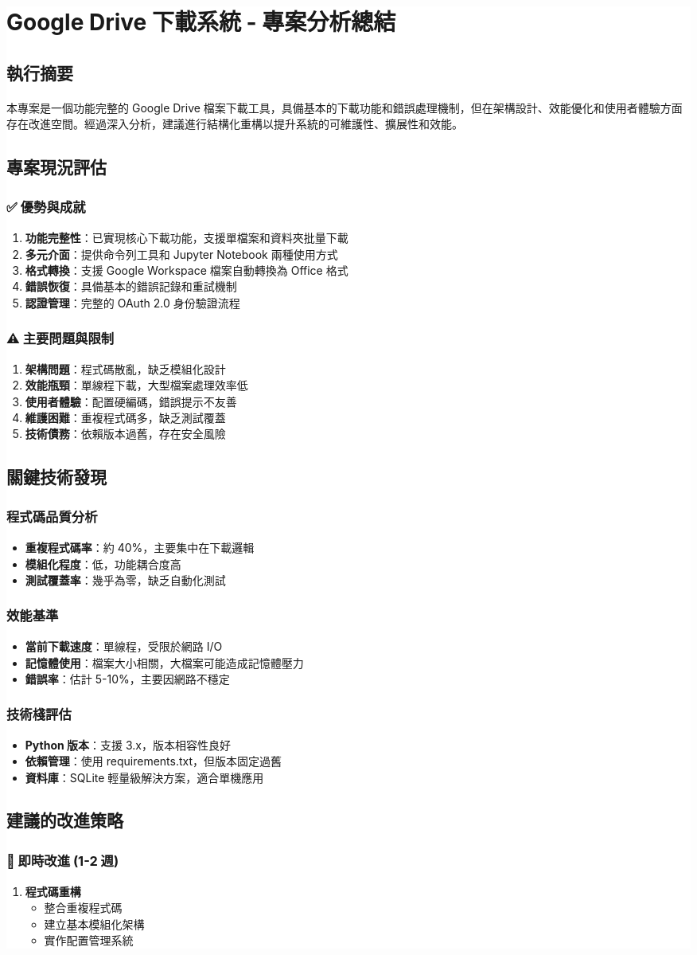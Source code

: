 # Google Drive 下載系統 - 專案分析總結

## 執行摘要

本專案是一個功能完整的 Google Drive 檔案下載工具，具備基本的下載功能和錯誤處理機制，但在架構設計、效能優化和使用者體驗方面存在改進空間。經過深入分析，建議進行結構化重構以提升系統的可維護性、擴展性和效能。

## 專案現況評估

### ✅ 優勢與成就
1. **功能完整性**：已實現核心下載功能，支援單檔案和資料夾批量下載
2. **多元介面**：提供命令列工具和 Jupyter Notebook 兩種使用方式
3. **格式轉換**：支援 Google Workspace 檔案自動轉換為 Office 格式
4. **錯誤恢復**：具備基本的錯誤記錄和重試機制
5. **認證管理**：完整的 OAuth 2.0 身份驗證流程

### ⚠️ 主要問題與限制
1. **架構問題**：程式碼散亂，缺乏模組化設計
2. **效能瓶頸**：單線程下載，大型檔案處理效率低
3. **使用者體驗**：配置硬編碼，錯誤提示不友善
4. **維護困難**：重複程式碼多，缺乏測試覆蓋
5. **技術債務**：依賴版本過舊，存在安全風險

## 關鍵技術發現

### 程式碼品質分析
- **重複程式碼率**：約 40%，主要集中在下載邏輯
- **模組化程度**：低，功能耦合度高
- **測試覆蓋率**：幾乎為零，缺乏自動化測試

### 效能基準
- **當前下載速度**：單線程，受限於網路 I/O
- **記憶體使用**：檔案大小相關，大檔案可能造成記憶體壓力
- **錯誤率**：估計 5-10%，主要因網路不穩定

### 技術棧評估
- **Python 版本**：支援 3.x，版本相容性良好
- **依賴管理**：使用 requirements.txt，但版本固定過舊
- **資料庫**：SQLite 輕量級解決方案，適合單機應用

## 建議的改進策略

### 🚀 即時改進 (1-2 週)
1. **程式碼重構**
   - 整合重複程式碼
   - 建立基本模組化架構
   - 實作配置管理系統
